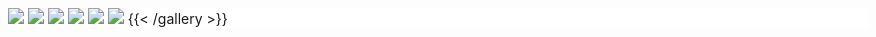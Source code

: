 <img src="https://ai-paper-reviewer.com/2412.21037/15.png" class="grid-w50 md:grid-w33 xl:grid-w25" />
<img src="https://ai-paper-reviewer.com/2412.21037/16.png" class="grid-w50 md:grid-w33 xl:grid-w25" />
<img src="https://ai-paper-reviewer.com/2412.21037/17.png" class="grid-w50 md:grid-w33 xl:grid-w25" />
<img src="https://ai-paper-reviewer.com/2412.21037/18.png" class="grid-w50 md:grid-w33 xl:grid-w25" />
<img src="https://ai-paper-reviewer.com/2412.21037/19.png" class="grid-w50 md:grid-w33 xl:grid-w25" />
<img src="https://ai-paper-reviewer.com/2412.21037/20.png" class="grid-w50 md:grid-w33 xl:grid-w25" />
{{< /gallery >}}